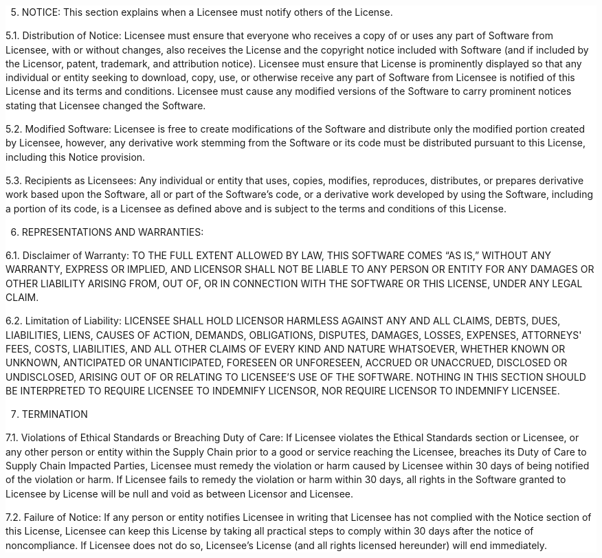 5. NOTICE: This section explains when a Licensee must notify others of the
License.

5.1. Distribution of Notice: Licensee must ensure that everyone who receives a
copy of or uses any part of Software from Licensee, with or without changes,
also receives the License and the copyright notice included with Software (and
if included by the Licensor, patent, trademark, and attribution notice).
Licensee must ensure that License is prominently displayed so that any
individual or entity seeking to download, copy, use, or otherwise receive any
part of Software from Licensee is notified of this License and its terms and
conditions. Licensee must cause any modified versions of the Software to carry
prominent notices stating that Licensee changed the Software.

5.2. Modified Software: Licensee is free to create modifications of the Software
and distribute only the modified portion created by Licensee, however, any
derivative work stemming from the Software or its code must be distributed
pursuant to this License, including this Notice provision.

5.3. Recipients as Licensees: Any individual or entity that uses, copies,
modifies, reproduces, distributes, or prepares derivative work based upon the
Software, all or part of the Software’s code, or a derivative work developed by
using the Software, including a portion of its code, is a Licensee as defined
above and is subject to the terms and conditions of this License.

6. REPRESENTATIONS AND WARRANTIES:

6.1. Disclaimer of Warranty: TO THE FULL EXTENT ALLOWED BY LAW, THIS SOFTWARE
COMES “AS IS,” WITHOUT ANY WARRANTY, EXPRESS OR IMPLIED, AND LICENSOR SHALL NOT
BE LIABLE TO ANY PERSON OR ENTITY FOR ANY DAMAGES OR OTHER LIABILITY ARISING
FROM, OUT OF, OR IN CONNECTION WITH THE SOFTWARE OR THIS LICENSE, UNDER ANY
LEGAL CLAIM.

6.2. Limitation of Liability: LICENSEE SHALL HOLD LICENSOR HARMLESS AGAINST ANY
AND ALL CLAIMS, DEBTS, DUES, LIABILITIES, LIENS, CAUSES OF ACTION, DEMANDS,
OBLIGATIONS, DISPUTES, DAMAGES, LOSSES, EXPENSES, ATTORNEYS' FEES, COSTS,
LIABILITIES, AND ALL OTHER CLAIMS OF EVERY KIND AND NATURE WHATSOEVER, WHETHER
KNOWN OR UNKNOWN, ANTICIPATED OR UNANTICIPATED, FORESEEN OR UNFORESEEN, ACCRUED
OR UNACCRUED, DISCLOSED OR UNDISCLOSED, ARISING OUT OF OR RELATING TO LICENSEE’S
USE OF THE SOFTWARE. NOTHING IN THIS SECTION SHOULD BE INTERPRETED TO REQUIRE
LICENSEE TO INDEMNIFY LICENSOR, NOR REQUIRE LICENSOR TO INDEMNIFY LICENSEE.

7. TERMINATION

7.1. Violations of Ethical Standards or Breaching Duty of Care: If Licensee
violates the Ethical Standards section or Licensee, or any other person or
entity within the Supply Chain prior to a good or service reaching the Licensee,
breaches its Duty of Care to Supply Chain Impacted Parties, Licensee must remedy
the violation or harm caused by Licensee within 30 days of being notified of the
violation or harm. If Licensee fails to remedy the violation or harm within 30
days, all rights in the Software granted to Licensee by License will be null and
void as between Licensor and Licensee.

7.2. Failure of Notice: If any person or entity notifies Licensee in writing
that Licensee has not complied with the Notice section of this License, Licensee
can keep this License by taking all practical steps to comply within 30 days
after the notice of noncompliance. If Licensee does not do so, Licensee’s
License (and all rights licensed hereunder) will end immediately.
